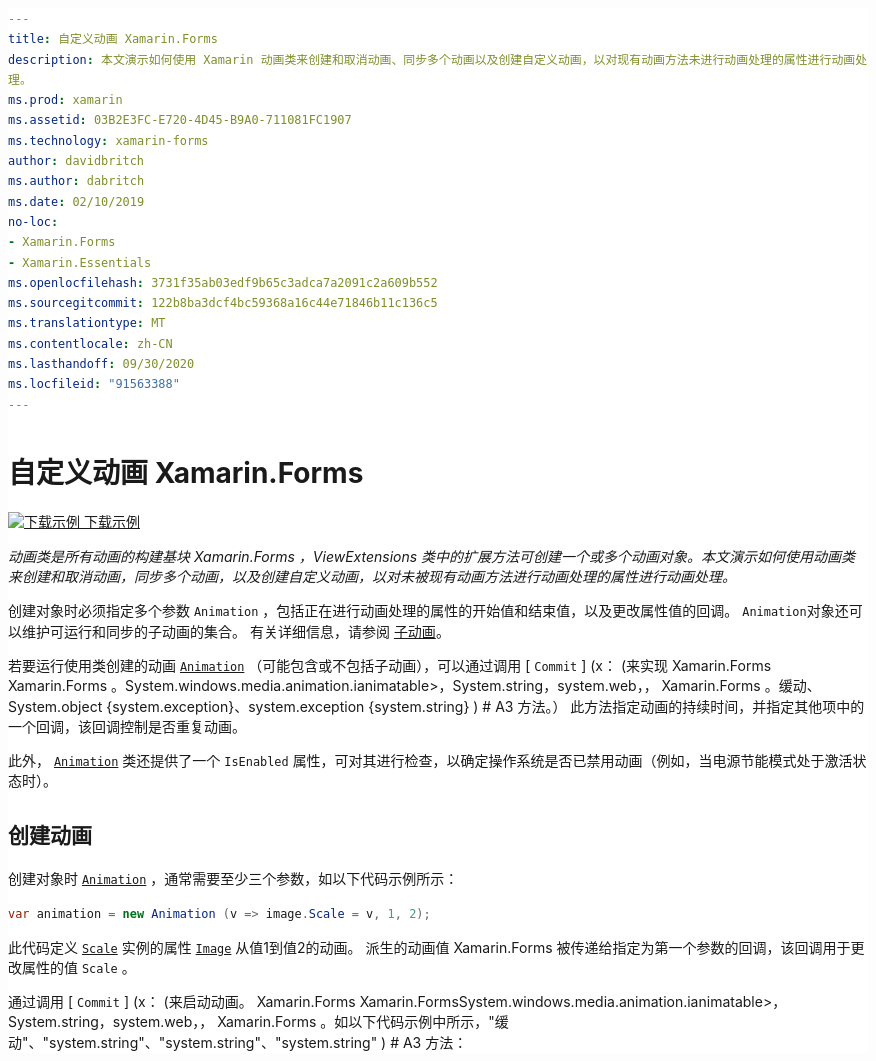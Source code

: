 ```yaml
---
title: 自定义动画 Xamarin.Forms
description: 本文演示如何使用 Xamarin 动画类来创建和取消动画、同步多个动画以及创建自定义动画，以对现有动画方法未进行动画处理的属性进行动画处理。
ms.prod: xamarin
ms.assetid: 03B2E3FC-E720-4D45-B9A0-711081FC1907
ms.technology: xamarin-forms
author: davidbritch
ms.author: dabritch
ms.date: 02/10/2019
no-loc:
- Xamarin.Forms
- Xamarin.Essentials
ms.openlocfilehash: 3731f35ab03edf9b65c3adca7a2091c2a609b552
ms.sourcegitcommit: 122b8ba3dcf4bc59368a16c44e71846b11c136c5
ms.translationtype: MT
ms.contentlocale: zh-CN
ms.lasthandoff: 09/30/2020
ms.locfileid: "91563388"
---
```

# <a name="custom-animations-in-no-locxamarinforms"></a>自定义动画 Xamarin.Forms

[![下载示例](~/media/shared/download.png) 下载示例](https://docs.microsoft.com/samples/xamarin/xamarin-forms-samples/userinterface-animation-custom)

_动画类是所有动画的构建基块 Xamarin.Forms ，ViewExtensions 类中的扩展方法可创建一个或多个动画对象。本文演示如何使用动画类来创建和取消动画，同步多个动画，以及创建自定义动画，以对未被现有动画方法进行动画处理的属性进行动画处理。_

创建对象时必须指定多个参数 `Animation` ，包括正在进行动画处理的属性的开始值和结束值，以及更改属性值的回调。 `Animation`对象还可以维护可运行和同步的子动画的集合。 有关详细信息，请参阅 [子动画](#child-animations)。

若要运行使用类创建的动画 [`Animation`](xref:Xamarin.Forms.Animation) （可能包含或不包括子动画），可以通过调用 [ `Commit` ] (x： (来实现 Xamarin.Forms Xamarin.Forms 。System.windows.media.animation.ianimatable>，System.string，system.web，， Xamarin.Forms 。缓动、System.object {system.exception}、system.exception {system.string} ) # A3 方法。） 此方法指定动画的持续时间，并指定其他项中的一个回调，该回调控制是否重复动画。

此外， [`Animation`](xref:Xamarin.Forms.Animation) 类还提供了一个 `IsEnabled` 属性，可对其进行检查，以确定操作系统是否已禁用动画（例如，当电源节能模式处于激活状态时）。

## <a name="create-an-animation"></a>创建动画

创建对象时 [`Animation`](xref:Xamarin.Forms.Animation) ，通常需要至少三个参数，如以下代码示例所示：

```csharp
var animation = new Animation (v => image.Scale = v, 1, 2);
```

此代码定义 [`Scale`](xref:Xamarin.Forms.VisualElement.Scale) 实例的属性 [`Image`](xref:Xamarin.Forms.Image) 从值1到值2的动画。 派生的动画值 Xamarin.Forms 被传递给指定为第一个参数的回调，该回调用于更改属性的值 `Scale` 。

通过调用 [ `Commit` ] (x： (来启动动画。 Xamarin.Forms Xamarin.FormsSystem.windows.media.animation.ianimatable>，System.string，system.web，， Xamarin.Forms 。如以下代码示例中所示，"缓动"、"system.string"、"system.string"、"system.string" ) # A3 方法：
